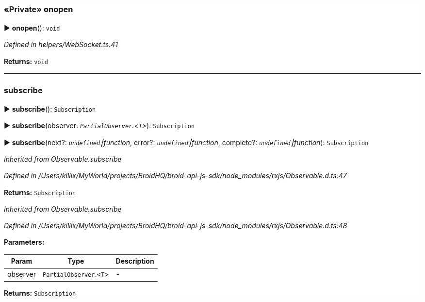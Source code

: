 ### «Private» onopen

► **onopen**(): `void`




*Defined in helpers/WebSocket.ts:41*





**Returns:** `void`





___

<a id="subscribe"></a>

###  subscribe

► **subscribe**(): `Subscription`

► **subscribe**(observer: *`PartialObserver`.<`T`>*): `Subscription`

► **subscribe**(next?: *`undefined`⎮function*, error?: *`undefined`⎮function*, complete?: *`undefined`⎮function*): `Subscription`




*Inherited from Observable.subscribe*

*Defined in /Users/killix/MyWorld/projects/BroidHQ/broid-api-js-sdk/node_modules/rxjs/Observable.d.ts:47*





**Returns:** `Subscription`




*Inherited from Observable.subscribe*

*Defined in /Users/killix/MyWorld/projects/BroidHQ/broid-api-js-sdk/node_modules/rxjs/Observable.d.ts:48*



**Parameters:**

| Param | Type | Description |
| ------ | ------ | ------ |
| observer | `PartialObserver`.<`T`>   |  - |





**Returns:** `Subscription`


